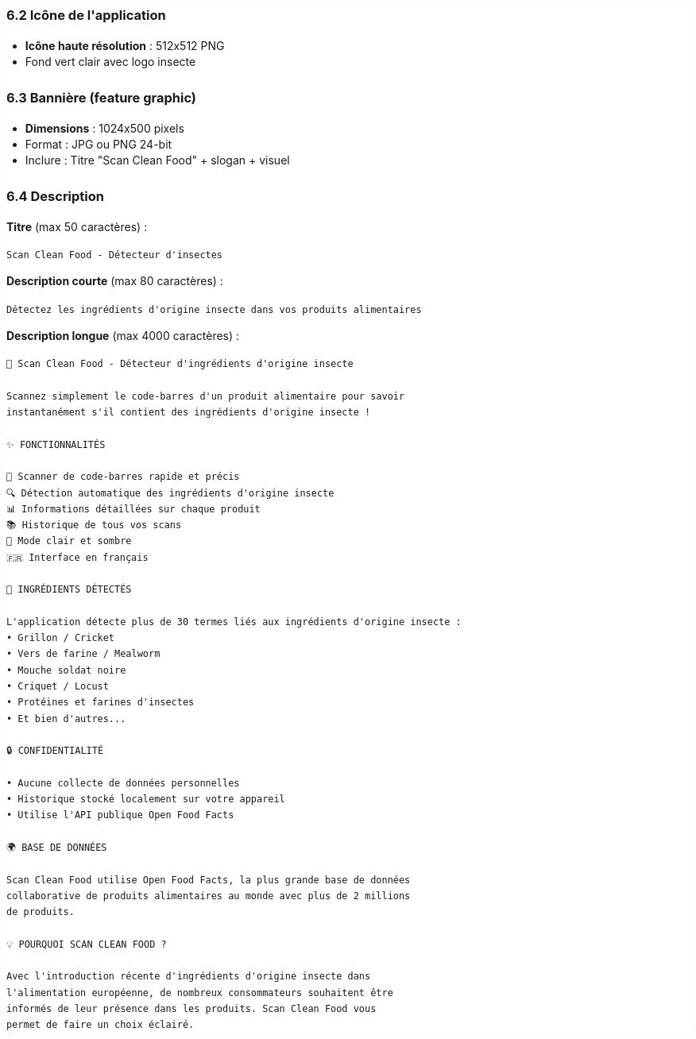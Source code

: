 ### 6.2 Icône de l'application
- **Icône haute résolution** : 512x512 PNG
- Fond vert clair avec logo insecte

### 6.3 Bannière (feature graphic)
- **Dimensions** : 1024x500 pixels
- Format : JPG ou PNG 24-bit
- Inclure : Titre "Scan Clean Food" + slogan + visuel

### 6.4 Description

**Titre** (max 50 caractères) :
```
Scan Clean Food - Détecteur d'insectes
```

**Description courte** (max 80 caractères) :
```
Détectez les ingrédients d'origine insecte dans vos produits alimentaires
```

**Description longue** (max 4000 caractères) :
```
🐛 Scan Clean Food - Détecteur d'ingrédients d'origine insecte

Scannez simplement le code-barres d'un produit alimentaire pour savoir 
instantanément s'il contient des ingrédients d'origine insecte !

✨ FONCTIONNALITÉS

📱 Scanner de code-barres rapide et précis
🔍 Détection automatique des ingrédients d'origine insecte
📊 Informations détaillées sur chaque produit
📚 Historique de tous vos scans
🌙 Mode clair et sombre
🇫🇷 Interface en français

🦗 INGRÉDIENTS DÉTECTÉS

L'application détecte plus de 30 termes liés aux ingrédients d'origine insecte :
• Grillon / Cricket
• Vers de farine / Mealworm
• Mouche soldat noire
• Criquet / Locust
• Protéines et farines d'insectes
• Et bien d'autres...

🔒 CONFIDENTIALITÉ

• Aucune collecte de données personnelles
• Historique stocké localement sur votre appareil
• Utilise l'API publique Open Food Facts

🌍 BASE DE DONNÉES

Scan Clean Food utilise Open Food Facts, la plus grande base de données 
collaborative de produits alimentaires au monde avec plus de 2 millions 
de produits.

💡 POURQUOI SCAN CLEAN FOOD ?

Avec l'introduction récente d'ingrédients d'origine insecte dans 
l'alimentation européenne, de nombreux consommateurs souhaitent être 
informés de leur présence dans les produits. Scan Clean Food vous 
permet de faire un choix éclairé.
```